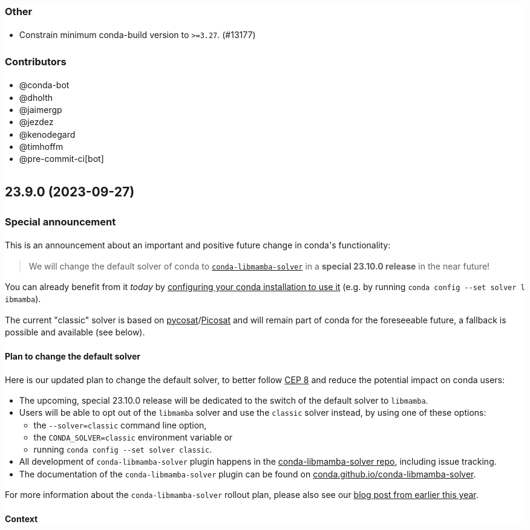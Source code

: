 ### Other

* Constrain minimum conda-build version to `>=3.27`. (#13177)

### Contributors

* @conda-bot
* @dholth
* @jaimergp
* @jezdez
* @kenodegard
* @timhoffm
* @pre-commit-ci[bot]



## 23.9.0 (2023-09-27)

### Special announcement

This is an announcement about an important and positive future change in conda's functionality:

> We will change the default solver of conda to [`conda-libmamba-solver`](https://conda.github.io/conda-libmamba-solver/) in a __special 23.10.0 release__ in the near future!

You can already benefit from it _today_ by [configuring your conda installation to use it](https://conda.github.io/conda-libmamba-solver/getting-started/#usage) (e.g. by running `conda config --set solver libmamba`).

The current "classic" solver is based on [pycosat](https://github.com/conda/pycosat)/[Picosat](http://fmv.jku.at/picosat/) and will remain part of conda for the foreseeable future, a fallback is possible and available (see below).

#### Plan to change the default solver

Here is our updated plan to change the default solver, to better follow [CEP 8](https://github.com/conda-incubator/ceps/blob/main/cep-8.md) and reduce the potential impact on conda users:

- The upcoming, special 23.10.0 release will be dedicated to the switch of the default solver to `libmamba`.
- Users will be able to opt out of the `libmamba` solver and use the `classic` solver instead, by using one of these options:
  - the `--solver=classic` command line option,
  - the `CONDA_SOLVER=classic` environment variable or
  - running `conda config --set solver classic`.
- All development of `conda-libmamba-solver` plugin happens in the [conda-libmamba-solver repo](https://github.com/conda/conda-libmamba-solver), including issue tracking.
- The documentation of the `conda-libmamba-solver` plugin can be found on [conda.github.io/conda-libmamba-solver](https://conda.github.io/conda-libmamba-solver/).

For more information about the `conda-libmamba-solver` rollout plan, please also see our [blog post from earlier this year](https://conda.org/blog/2023-07-05-conda-libmamba-solver-rollout).

#### Context


[//]: # (current developments)